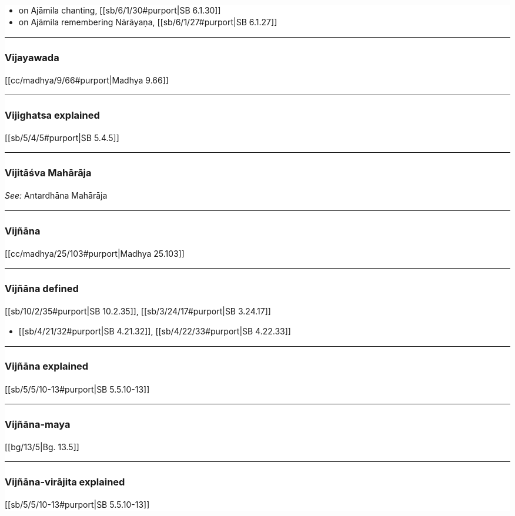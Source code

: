 * on Ajāmila chanting, [[sb/6/1/30#purport|SB 6.1.30]]
* on Ajāmila remembering Nārāyaṇa, [[sb/6/1/27#purport|SB 6.1.27]]

---

### Vijayawada

[[cc/madhya/9/66#purport|Madhya 9.66]]


---

### Vijighatsa explained

[[sb/5/4/5#purport|SB 5.4.5]]


---

### Vijitāśva Mahārāja


*See:* Antardhāna Mahārāja

---

### Vijñāna

[[cc/madhya/25/103#purport|Madhya 25.103]]


---

### Vijñāna defined

[[sb/10/2/35#purport|SB 10.2.35]], [[sb/3/24/17#purport|SB 3.24.17]]

*  [[sb/4/21/32#purport|SB 4.21.32]], [[sb/4/22/33#purport|SB 4.22.33]]

---

### Vijñāna explained

[[sb/5/5/10-13#purport|SB 5.5.10-13]]


---

### Vijñāna-maya

[[bg/13/5|Bg. 13.5]]


---

### Vijñāna-virājita explained

[[sb/5/5/10-13#purport|SB 5.5.10-13]]
